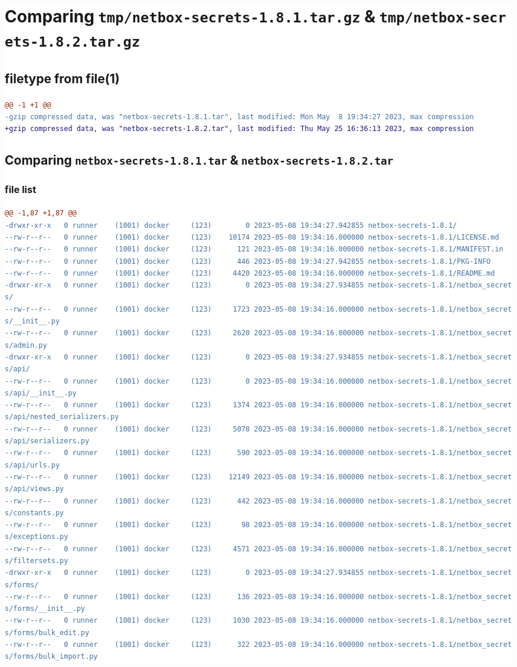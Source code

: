 # Comparing `tmp/netbox-secrets-1.8.1.tar.gz` & `tmp/netbox-secrets-1.8.2.tar.gz`

## filetype from file(1)

```diff
@@ -1 +1 @@
-gzip compressed data, was "netbox-secrets-1.8.1.tar", last modified: Mon May  8 19:34:27 2023, max compression
+gzip compressed data, was "netbox-secrets-1.8.2.tar", last modified: Thu May 25 16:36:13 2023, max compression
```

## Comparing `netbox-secrets-1.8.1.tar` & `netbox-secrets-1.8.2.tar`

### file list

```diff
@@ -1,87 +1,87 @@
-drwxr-xr-x   0 runner    (1001) docker     (123)        0 2023-05-08 19:34:27.942855 netbox-secrets-1.8.1/
--rw-r--r--   0 runner    (1001) docker     (123)    10174 2023-05-08 19:34:16.000000 netbox-secrets-1.8.1/LICENSE.md
--rw-r--r--   0 runner    (1001) docker     (123)      121 2023-05-08 19:34:16.000000 netbox-secrets-1.8.1/MANIFEST.in
--rw-r--r--   0 runner    (1001) docker     (123)      446 2023-05-08 19:34:27.942855 netbox-secrets-1.8.1/PKG-INFO
--rw-r--r--   0 runner    (1001) docker     (123)     4420 2023-05-08 19:34:16.000000 netbox-secrets-1.8.1/README.md
-drwxr-xr-x   0 runner    (1001) docker     (123)        0 2023-05-08 19:34:27.934855 netbox-secrets-1.8.1/netbox_secrets/
--rw-r--r--   0 runner    (1001) docker     (123)     1723 2023-05-08 19:34:16.000000 netbox-secrets-1.8.1/netbox_secrets/__init__.py
--rw-r--r--   0 runner    (1001) docker     (123)     2620 2023-05-08 19:34:16.000000 netbox-secrets-1.8.1/netbox_secrets/admin.py
-drwxr-xr-x   0 runner    (1001) docker     (123)        0 2023-05-08 19:34:27.934855 netbox-secrets-1.8.1/netbox_secrets/api/
--rw-r--r--   0 runner    (1001) docker     (123)        0 2023-05-08 19:34:16.000000 netbox-secrets-1.8.1/netbox_secrets/api/__init__.py
--rw-r--r--   0 runner    (1001) docker     (123)     1374 2023-05-08 19:34:16.000000 netbox-secrets-1.8.1/netbox_secrets/api/nested_serializers.py
--rw-r--r--   0 runner    (1001) docker     (123)     5078 2023-05-08 19:34:16.000000 netbox-secrets-1.8.1/netbox_secrets/api/serializers.py
--rw-r--r--   0 runner    (1001) docker     (123)      590 2023-05-08 19:34:16.000000 netbox-secrets-1.8.1/netbox_secrets/api/urls.py
--rw-r--r--   0 runner    (1001) docker     (123)    12149 2023-05-08 19:34:16.000000 netbox-secrets-1.8.1/netbox_secrets/api/views.py
--rw-r--r--   0 runner    (1001) docker     (123)      442 2023-05-08 19:34:16.000000 netbox-secrets-1.8.1/netbox_secrets/constants.py
--rw-r--r--   0 runner    (1001) docker     (123)       98 2023-05-08 19:34:16.000000 netbox-secrets-1.8.1/netbox_secrets/exceptions.py
--rw-r--r--   0 runner    (1001) docker     (123)     4571 2023-05-08 19:34:16.000000 netbox-secrets-1.8.1/netbox_secrets/filtersets.py
-drwxr-xr-x   0 runner    (1001) docker     (123)        0 2023-05-08 19:34:27.934855 netbox-secrets-1.8.1/netbox_secrets/forms/
--rw-r--r--   0 runner    (1001) docker     (123)      136 2023-05-08 19:34:16.000000 netbox-secrets-1.8.1/netbox_secrets/forms/__init__.py
--rw-r--r--   0 runner    (1001) docker     (123)     1030 2023-05-08 19:34:16.000000 netbox-secrets-1.8.1/netbox_secrets/forms/bulk_edit.py
--rw-r--r--   0 runner    (1001) docker     (123)      322 2023-05-08 19:34:16.000000 netbox-secrets-1.8.1/netbox_secrets/forms/bulk_import.py
```
